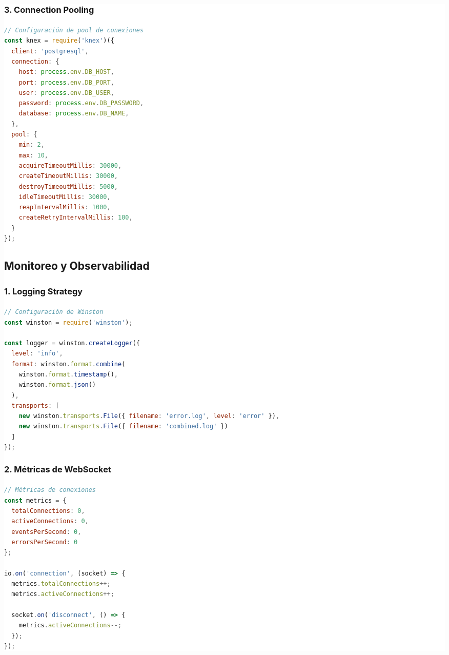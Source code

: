 ### 3. Connection Pooling
```javascript
// Configuración de pool de conexiones
const knex = require('knex')({
  client: 'postgresql',
  connection: {
    host: process.env.DB_HOST,
    port: process.env.DB_PORT,
    user: process.env.DB_USER,
    password: process.env.DB_PASSWORD,
    database: process.env.DB_NAME,
  },
  pool: {
    min: 2,
    max: 10,
    acquireTimeoutMillis: 30000,
    createTimeoutMillis: 30000,
    destroyTimeoutMillis: 5000,
    idleTimeoutMillis: 30000,
    reapIntervalMillis: 1000,
    createRetryIntervalMillis: 100,
  }
});
```

## Monitoreo y Observabilidad

### 1. Logging Strategy
```javascript
// Configuración de Winston
const winston = require('winston');

const logger = winston.createLogger({
  level: 'info',
  format: winston.format.combine(
    winston.format.timestamp(),
    winston.format.json()
  ),
  transports: [
    new winston.transports.File({ filename: 'error.log', level: 'error' }),
    new winston.transports.File({ filename: 'combined.log' })
  ]
});
```

### 2. Métricas de WebSocket
```javascript
// Métricas de conexiones
const metrics = {
  totalConnections: 0,
  activeConnections: 0,
  eventsPerSecond: 0,
  errorsPerSecond: 0
};

io.on('connection', (socket) => {
  metrics.totalConnections++;
  metrics.activeConnections++;
  
  socket.on('disconnect', () => {
    metrics.activeConnections--;
  });
});
```